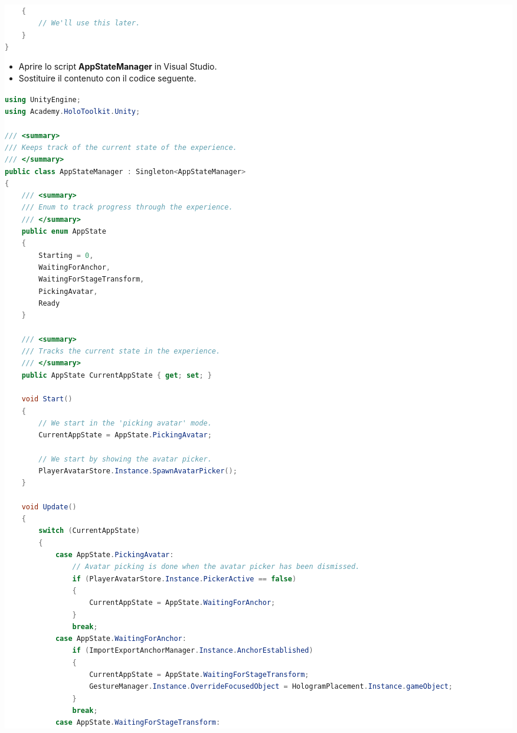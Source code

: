 ```cs
    {
        // We'll use this later.
    }
}
```

* Aprire lo script **AppStateManager** in Visual Studio.
* Sostituire il contenuto con il codice seguente.

```cs
using UnityEngine;
using Academy.HoloToolkit.Unity;

/// <summary>
/// Keeps track of the current state of the experience.
/// </summary>
public class AppStateManager : Singleton<AppStateManager>
{
    /// <summary>
    /// Enum to track progress through the experience.
    /// </summary>
    public enum AppState
    {
        Starting = 0,
        WaitingForAnchor,
        WaitingForStageTransform,
        PickingAvatar,
        Ready
    }

    /// <summary>
    /// Tracks the current state in the experience.
    /// </summary>
    public AppState CurrentAppState { get; set; }

    void Start()
    {
        // We start in the 'picking avatar' mode.
        CurrentAppState = AppState.PickingAvatar;

        // We start by showing the avatar picker.
        PlayerAvatarStore.Instance.SpawnAvatarPicker();
    }

    void Update()
    {
        switch (CurrentAppState)
        {
            case AppState.PickingAvatar:
                // Avatar picking is done when the avatar picker has been dismissed.
                if (PlayerAvatarStore.Instance.PickerActive == false)
                {
                    CurrentAppState = AppState.WaitingForAnchor;
                }
                break;
            case AppState.WaitingForAnchor:
                if (ImportExportAnchorManager.Instance.AnchorEstablished)
                {
                    CurrentAppState = AppState.WaitingForStageTransform;
                    GestureManager.Instance.OverrideFocusedObject = HologramPlacement.Instance.gameObject;
                }
                break;
            case AppState.WaitingForStageTransform:
```
